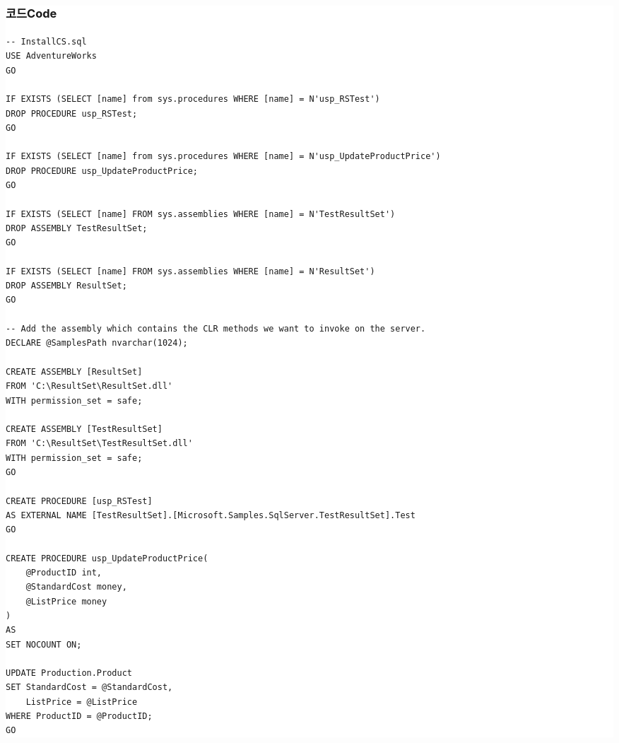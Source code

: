 ### <a name="code"></a><span data-ttu-id="b2fcf-145">코드</span><span class="sxs-lookup"><span data-stu-id="b2fcf-145">Code</span></span>  
  
```  
-- InstallCS.sql  
USE AdventureWorks  
GO  
  
IF EXISTS (SELECT [name] from sys.procedures WHERE [name] = N'usp_RSTest')  
DROP PROCEDURE usp_RSTest;  
GO  
  
IF EXISTS (SELECT [name] from sys.procedures WHERE [name] = N'usp_UpdateProductPrice')  
DROP PROCEDURE usp_UpdateProductPrice;  
GO  
  
IF EXISTS (SELECT [name] FROM sys.assemblies WHERE [name] = N'TestResultSet')  
DROP ASSEMBLY TestResultSet;  
GO  
  
IF EXISTS (SELECT [name] FROM sys.assemblies WHERE [name] = N'ResultSet')  
DROP ASSEMBLY ResultSet;  
GO  
  
-- Add the assembly which contains the CLR methods we want to invoke on the server.  
DECLARE @SamplesPath nvarchar(1024);  
  
CREATE ASSEMBLY [ResultSet]  
FROM 'C:\ResultSet\ResultSet.dll'  
WITH permission_set = safe;  
  
CREATE ASSEMBLY [TestResultSet]    
FROM 'C:\ResultSet\TestResultSet.dll'  
WITH permission_set = safe;  
GO  
  
CREATE PROCEDURE [usp_RSTest]  
AS EXTERNAL NAME [TestResultSet].[Microsoft.Samples.SqlServer.TestResultSet].Test  
GO  
  
CREATE PROCEDURE usp_UpdateProductPrice(  
    @ProductID int,  
    @StandardCost money,  
    @ListPrice money  
)     
AS  
SET NOCOUNT ON;  
  
UPDATE Production.Product  
SET StandardCost = @StandardCost,  
    ListPrice = @ListPrice  
WHERE ProductID = @ProductID;  
GO  
```  
  